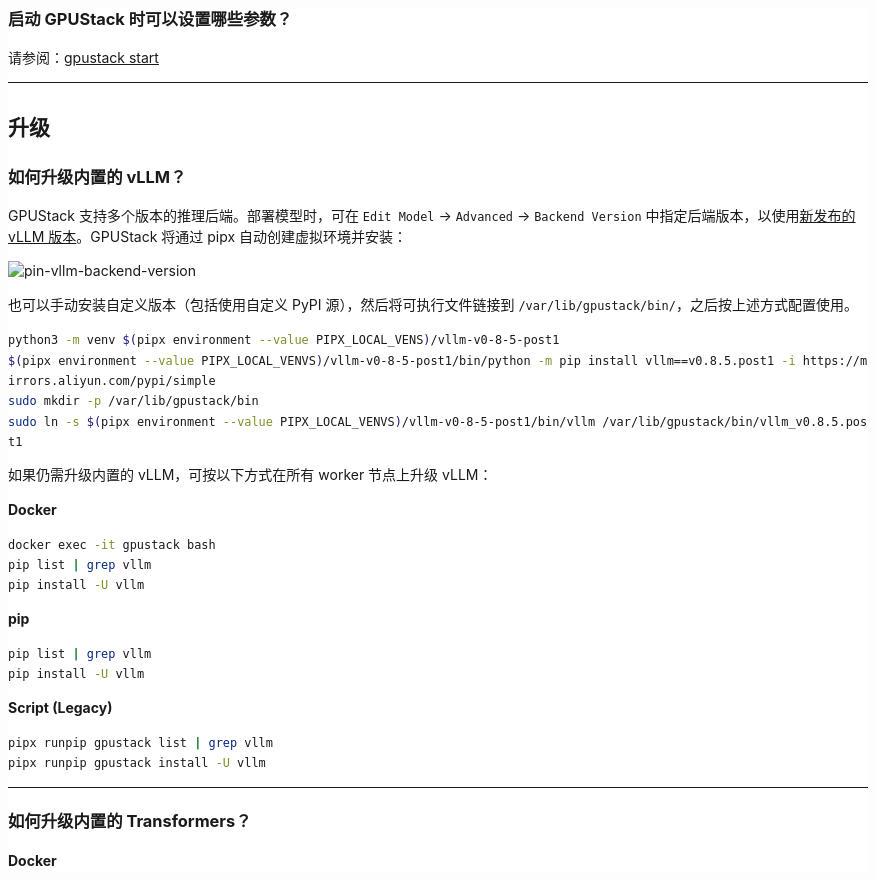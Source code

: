 ### 启动 GPUStack 时可以设置哪些参数？

请参阅：[gpustack start](cli-reference/start.md)

---

## 升级

### 如何升级内置的 vLLM？

GPUStack 支持多个版本的推理后端。部署模型时，可在 `Edit Model` → `Advanced` → `Backend Version`
中指定后端版本，以使用[新发布的 vLLM 版本](https://github.com/vllm-project/vllm/releases)。GPUStack 将通过 pipx
自动创建虚拟环境并安装：

![pin-vllm-backend-version](../assets/faq/pin-vllm-backend-version.png)

也可以手动安装自定义版本（包括使用自定义 PyPI 源），然后将可执行文件链接到 `/var/lib/gpustack/bin/`，之后按上述方式配置使用。

```bash
python3 -m venv $(pipx environment --value PIPX_LOCAL_VENS)/vllm-v0-8-5-post1
$(pipx environment --value PIPX_LOCAL_VENVS)/vllm-v0-8-5-post1/bin/python -m pip install vllm==v0.8.5.post1 -i https://mirrors.aliyun.com/pypi/simple
sudo mkdir -p /var/lib/gpustack/bin
sudo ln -s $(pipx environment --value PIPX_LOCAL_VENVS)/vllm-v0-8-5-post1/bin/vllm /var/lib/gpustack/bin/vllm_v0.8.5.post1
```

如果仍需升级内置的 vLLM，可按以下方式在所有 worker 节点上升级 vLLM：

**Docker**

```bash
docker exec -it gpustack bash
pip list | grep vllm
pip install -U vllm
```

**pip**

```bash
pip list | grep vllm
pip install -U vllm
```

**Script (Legacy)**

```bash
pipx runpip gpustack list | grep vllm
pipx runpip gpustack install -U vllm
```

---

### 如何升级内置的 Transformers？

**Docker**
